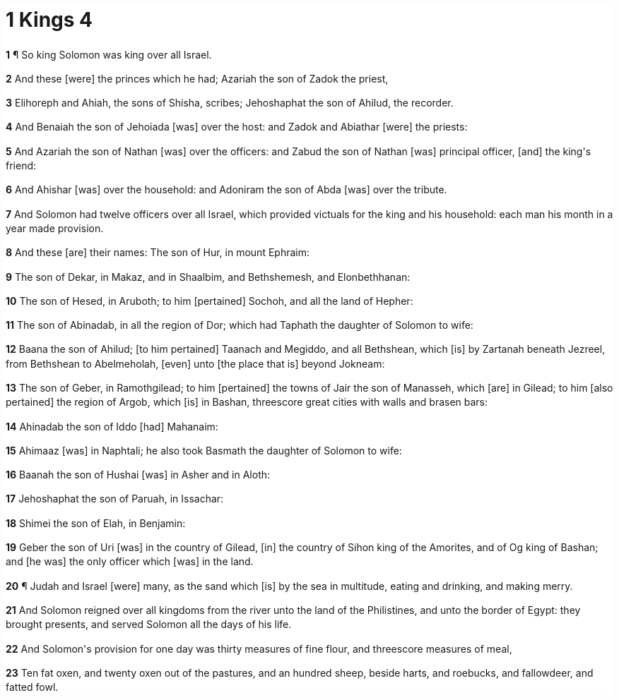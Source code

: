 # 1 Kings 4

**1** ¶ So king Solomon was king over all Israel.

**2** And these [were] the princes which he had; Azariah the son of Zadok the priest,

**3** Elihoreph and Ahiah, the sons of Shisha, scribes; Jehoshaphat the son of Ahilud, the recorder.

**4** And Benaiah the son of Jehoiada [was] over the host: and Zadok and Abiathar [were] the priests:

**5** And Azariah the son of Nathan [was] over the officers: and Zabud the son of Nathan [was] principal officer, [and] the king's friend:

**6** And Ahishar [was] over the household: and Adoniram the son of Abda [was] over the tribute.

**7** And Solomon had twelve officers over all Israel, which provided victuals for the king and his household: each man his month in a year made provision.

**8** And these [are] their names: The son of Hur, in mount Ephraim:

**9** The son of Dekar, in Makaz, and in Shaalbim, and Bethshemesh, and Elonbethhanan:

**10** The son of Hesed, in Aruboth; to him [pertained] Sochoh, and all the land of Hepher:

**11** The son of Abinadab, in all the region of Dor; which had Taphath the daughter of Solomon to wife:

**12** Baana the son of Ahilud; [to him pertained] Taanach and Megiddo, and all Bethshean, which [is] by Zartanah beneath Jezreel, from Bethshean to Abelmeholah, [even] unto [the place that is] beyond Jokneam:

**13** The son of Geber, in Ramothgilead; to him [pertained] the towns of Jair the son of Manasseh, which [are] in Gilead; to him [also pertained] the region of Argob, which [is] in Bashan, threescore great cities with walls and brasen bars:

**14** Ahinadab the son of Iddo [had] Mahanaim:

**15** Ahimaaz [was] in Naphtali; he also took Basmath the daughter of Solomon to wife:

**16** Baanah the son of Hushai [was] in Asher and in Aloth:

**17** Jehoshaphat the son of Paruah, in Issachar:

**18** Shimei the son of Elah, in Benjamin:

**19** Geber the son of Uri [was] in the country of Gilead, [in] the country of Sihon king of the Amorites, and of Og king of Bashan; and [he was] the only officer which [was] in the land.

**20** ¶ Judah and Israel [were] many, as the sand which [is] by the sea in multitude, eating and drinking, and making merry.

**21** And Solomon reigned over all kingdoms from the river unto the land of the Philistines, and unto the border of Egypt: they brought presents, and served Solomon all the days of his life.

**22** And Solomon's provision for one day was thirty measures of fine flour, and threescore measures of meal,

**23** Ten fat oxen, and twenty oxen out of the pastures, and an hundred sheep, beside harts, and roebucks, and fallowdeer, and fatted fowl.
